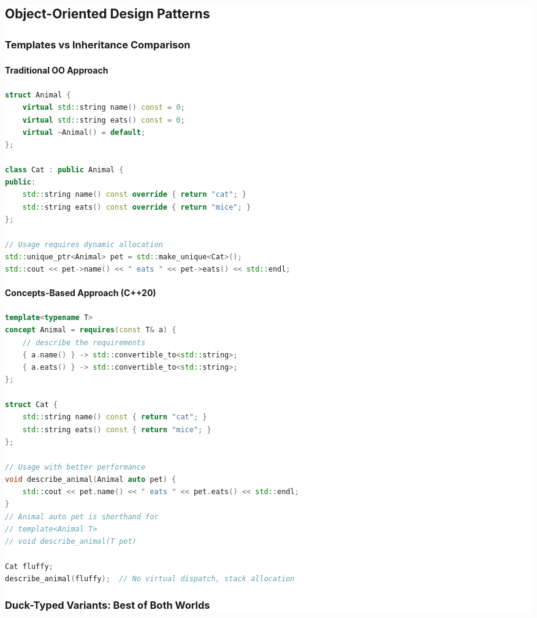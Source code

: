 ## Object-Oriented Design Patterns

### Templates vs Inheritance Comparison

#### Traditional OO Approach
```cpp
struct Animal {
    virtual std::string name() const = 0;
    virtual std::string eats() const = 0;
    virtual ~Animal() = default;
};

class Cat : public Animal {
public:
    std::string name() const override { return "cat"; }
    std::string eats() const override { return "mice"; }
};

// Usage requires dynamic allocation
std::unique_ptr<Animal> pet = std::make_unique<Cat>();
std::cout << pet->name() << " eats " << pet->eats() << std::endl;
```

#### Concepts-Based Approach (C++20)
```cpp
template<typename T>
concept Animal = requires(const T& a) {
    // describe the requirements
    { a.name() } -> std::convertible_to<std::string>;
    { a.eats() } -> std::convertible_to<std::string>;
};

struct Cat {
    std::string name() const { return "cat"; }
    std::string eats() const { return "mice"; }
};

// Usage with better performance
void describe_animal(Animal auto pet) {
    std::cout << pet.name() << " eats " << pet.eats() << std::endl;
}
// Animal auto pet is shorthand for
// template<Animal T>
// void describe_animal(T pet)

Cat fluffy;
describe_animal(fluffy);  // No virtual dispatch, stack allocation
```

### Duck-Typed Variants: Best of Both Worlds
